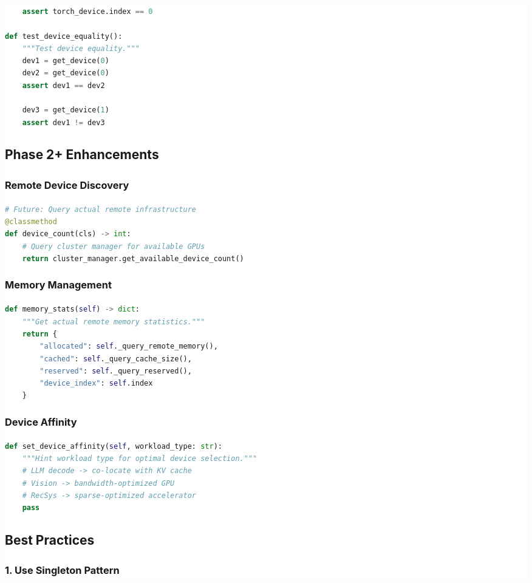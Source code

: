 ```python
    assert torch_device.index == 0

def test_device_equality():
    """Test device equality."""
    dev1 = get_device(0)
    dev2 = get_device(0)
    assert dev1 == dev2
    
    dev3 = get_device(1)
    assert dev1 != dev3
```

## Phase 2+ Enhancements

### Remote Device Discovery

```python
# Future: Query actual remote infrastructure
@classmethod
def device_count(cls) -> int:
    # Query cluster manager for available GPUs
    return cluster_manager.get_available_device_count()
```

### Memory Management

```python
def memory_stats(self) -> dict:
    """Get actual remote memory statistics."""
    return {
        "allocated": self._query_remote_memory(),
        "cached": self._query_cache_size(),
        "reserved": self._query_reserved(),
        "device_index": self.index
    }
```

### Device Affinity

```python
def set_device_affinity(self, workload_type: str):
    """Hint workload type for optimal device selection."""
    # LLM decode -> co-locate with KV cache
    # Vision -> bandwidth-optimized GPU
    # RecSys -> sparse-optimized accelerator
    pass
```

## Best Practices

### 1. Use Singleton Pattern
